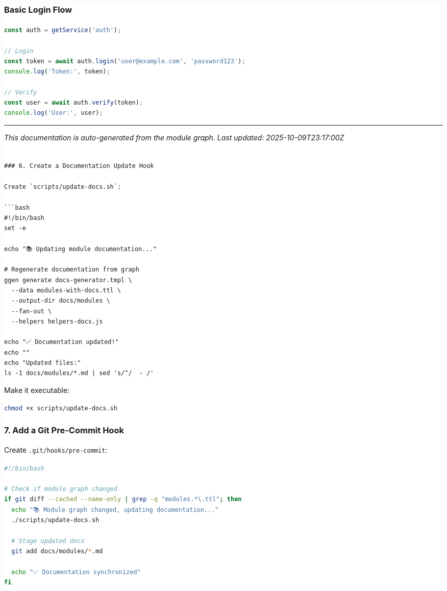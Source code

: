 ### Basic Login Flow

```typescript
const auth = getService('auth');

// Login
const token = await auth.login('user@example.com', 'password123');
console.log('Token:', token);

// Verify
const user = await auth.verify(token);
console.log('User:', user);
```

---

*This documentation is auto-generated from the module graph. Last updated: 2025-10-09T23:17:00Z*
```

### 6. Create a Documentation Update Hook

Create `scripts/update-docs.sh`:

```bash
#!/bin/bash
set -e

echo "📚 Updating module documentation..."

# Regenerate documentation from graph
ggen generate docs-generator.tmpl \
  --data modules-with-docs.ttl \
  --output-dir docs/modules \
  --fan-out \
  --helpers helpers-docs.js

echo "✅ Documentation updated!"
echo ""
echo "Updated files:"
ls -1 docs/modules/*.md | sed 's/^/  - /'
```

Make it executable:

```bash
chmod +x scripts/update-docs.sh
```

### 7. Add a Git Pre-Commit Hook

Create `.git/hooks/pre-commit`:

```bash
#!/bin/bash

# Check if module graph changed
if git diff --cached --name-only | grep -q "modules.*\.ttl"; then
  echo "📚 Module graph changed, updating documentation..."
  ./scripts/update-docs.sh

  # Stage updated docs
  git add docs/modules/*.md

  echo "✅ Documentation synchronized"
fi
```
